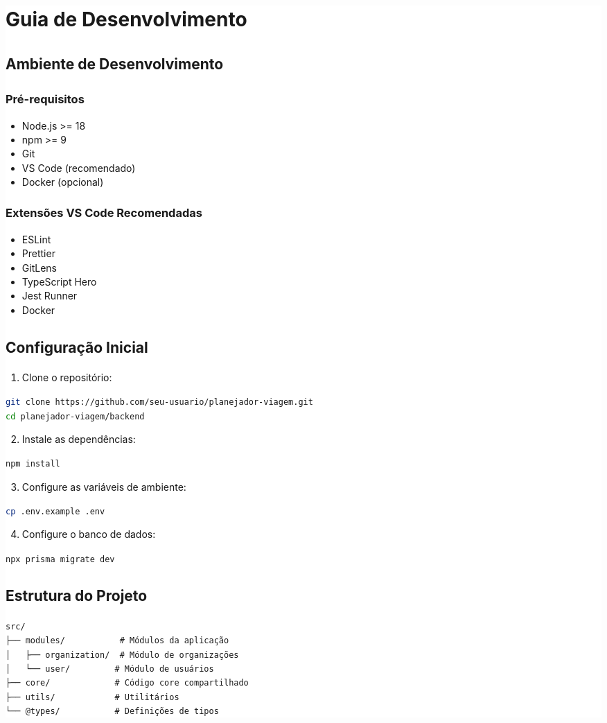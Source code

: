 # Guia de Desenvolvimento

## Ambiente de Desenvolvimento

### Pré-requisitos

- Node.js >= 18
- npm >= 9
- Git
- VS Code (recomendado)
- Docker (opcional)

### Extensões VS Code Recomendadas

- ESLint
- Prettier
- GitLens
- TypeScript Hero
- Jest Runner
- Docker

## Configuração Inicial

1. Clone o repositório:

```bash
git clone https://github.com/seu-usuario/planejador-viagem.git
cd planejador-viagem/backend
```

2. Instale as dependências:

```bash
npm install
```

3. Configure as variáveis de ambiente:

```bash
cp .env.example .env
```

4. Configure o banco de dados:

```bash
npx prisma migrate dev
```

## Estrutura do Projeto

```
src/
├── modules/           # Módulos da aplicação
│   ├── organization/  # Módulo de organizações
│   └── user/         # Módulo de usuários
├── core/             # Código core compartilhado
├── utils/            # Utilitários
└── @types/           # Definições de tipos
```
